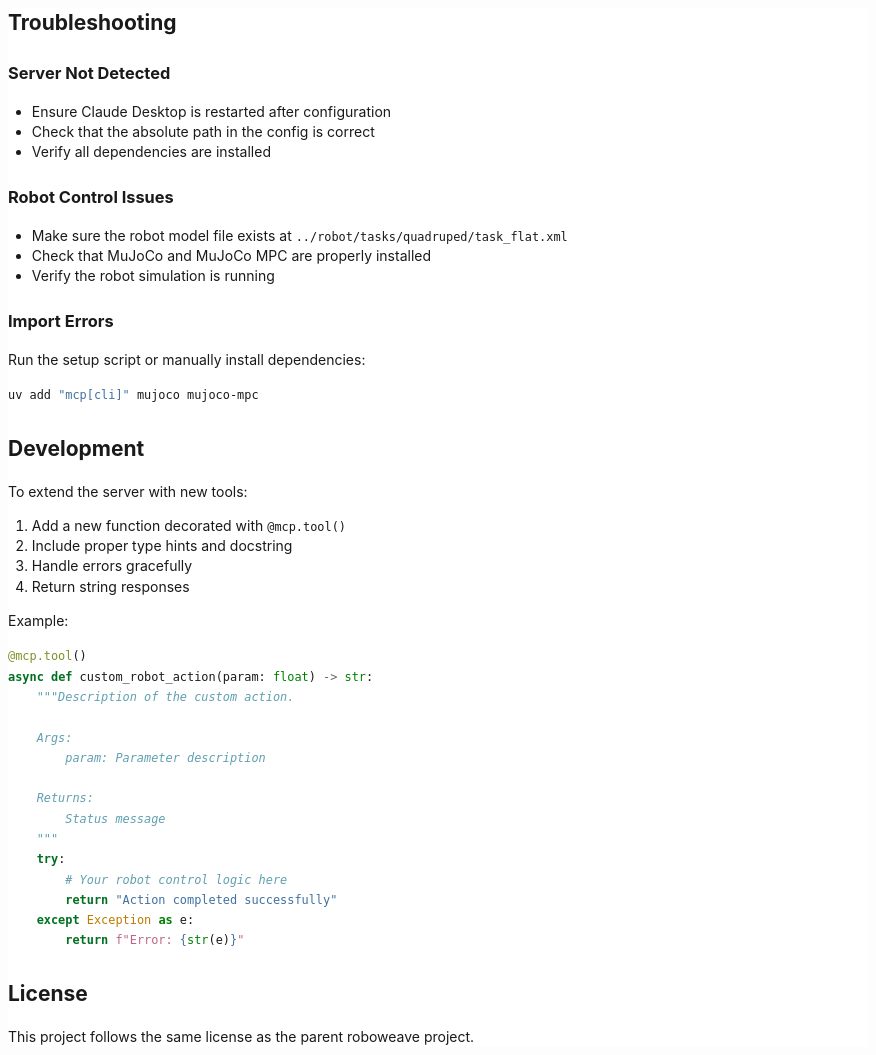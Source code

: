 ## Troubleshooting

### Server Not Detected
- Ensure Claude Desktop is restarted after configuration
- Check that the absolute path in the config is correct
- Verify all dependencies are installed

### Robot Control Issues
- Make sure the robot model file exists at `../robot/tasks/quadruped/task_flat.xml`
- Check that MuJoCo and MuJoCo MPC are properly installed
- Verify the robot simulation is running

### Import Errors
Run the setup script or manually install dependencies:
```bash
uv add "mcp[cli]" mujoco mujoco-mpc
```

## Development

To extend the server with new tools:

1. Add a new function decorated with `@mcp.tool()`
2. Include proper type hints and docstring
3. Handle errors gracefully
4. Return string responses

Example:
```python
@mcp.tool()
async def custom_robot_action(param: float) -> str:
    """Description of the custom action.
    
    Args:
        param: Parameter description
        
    Returns:
        Status message
    """
    try:
        # Your robot control logic here
        return "Action completed successfully"
    except Exception as e:
        return f"Error: {str(e)}"
```

## License

This project follows the same license as the parent roboweave project.

